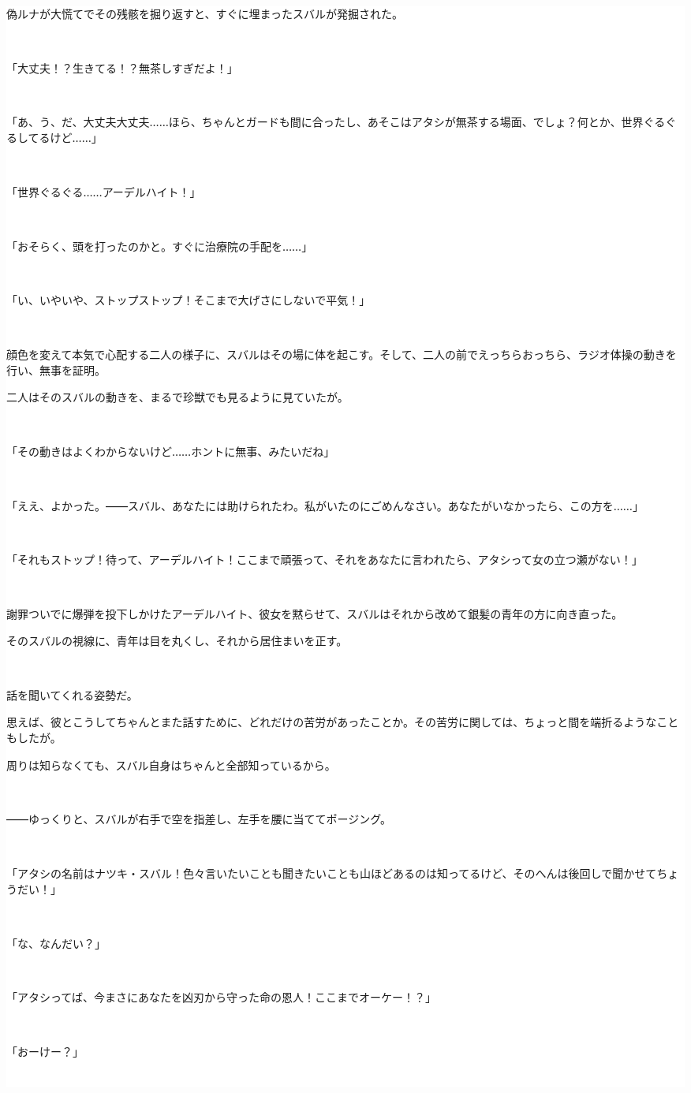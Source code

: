 偽ルナが大慌てでその残骸を掘り返すと、すぐに埋まったスバルが発掘された。

　

「大丈夫！？生きてる！？無茶しすぎだよ！」

　

「あ、う、だ、大丈夫大丈夫……ほら、ちゃんとガードも間に合ったし、あそこはアタシが無茶する場面、でしょ？何とか、世界ぐるぐるしてるけど……」

　

「世界ぐるぐる……アーデルハイト！」

　

「おそらく、頭を打ったのかと。すぐに治療院の手配を……」

　

「い、いやいや、ストップストップ！そこまで大げさにしないで平気！」

　

顔色を変えて本気で心配する二人の様子に、スバルはその場に体を起こす。そして、二人の前でえっちらおっちら、ラジオ体操の動きを行い、無事を証明。

二人はそのスバルの動きを、まるで珍獣でも見るように見ていたが。

　

「その動きはよくわからないけど……ホントに無事、みたいだね」

　

「ええ、よかった。――スバル、あなたには助けられたわ。私がいたのにごめんなさい。あなたがいなかったら、この方を……」

　

「それもストップ！待って、アーデルハイト！ここまで頑張って、それをあなたに言われたら、アタシって女の立つ瀬がない！」

　

謝罪ついでに爆弾を投下しかけたアーデルハイト、彼女を黙らせて、スバルはそれから改めて銀髪の青年の方に向き直った。

そのスバルの視線に、青年は目を丸くし、それから居住まいを正す。

　

話を聞いてくれる姿勢だ。

思えば、彼とこうしてちゃんとまた話すために、どれだけの苦労があったことか。その苦労に関しては、ちょっと間を端折るようなこともしたが。

周りは知らなくても、スバル自身はちゃんと全部知っているから。

　

――ゆっくりと、スバルが右手で空を指差し、左手を腰に当ててポージング。

　

「アタシの名前はナツキ・スバル！色々言いたいことも聞きたいことも山ほどあるのは知ってるけど、そのへんは後回しで聞かせてちょうだい！」

　

「な、なんだい？」

　

「アタシってば、今まさにあなたを凶刃から守った命の恩人！ここまでオーケー！？」

　

「おーけー？」

　